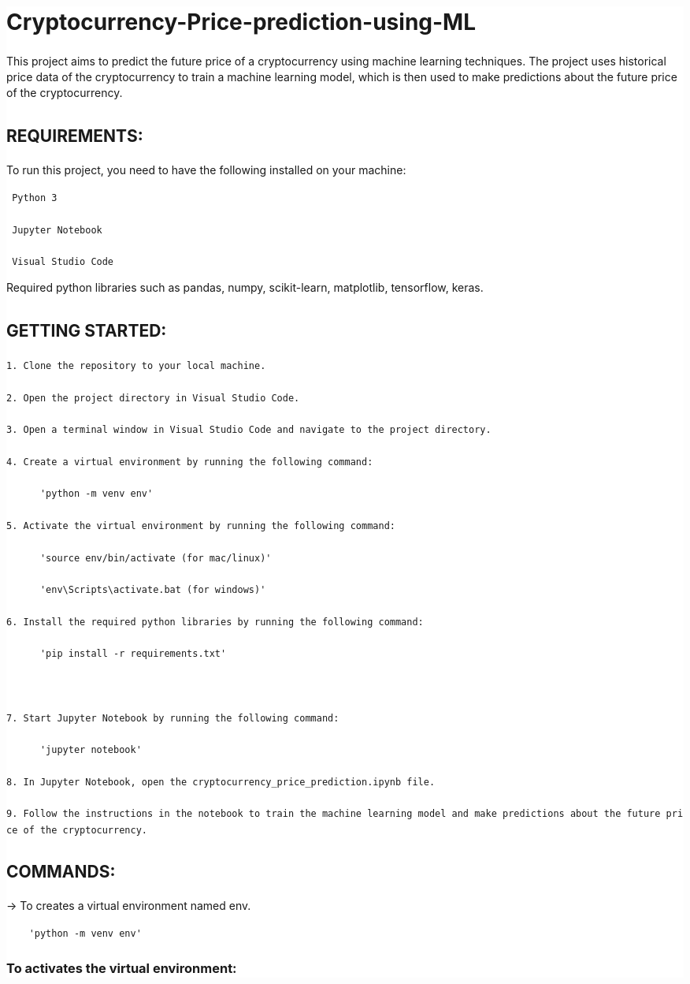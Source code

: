 # Cryptocurrency-Price-prediction-using-ML

This project aims to predict the future price of a cryptocurrency using machine learning techniques. The project uses historical price data of the cryptocurrency to train a machine learning model, which is then used to make predictions about the future price of the cryptocurrency.

## REQUIREMENTS:
To run this project, you need to have the following installed on your machine:

     Python 3

     Jupyter Notebook

     Visual Studio Code

Required python libraries such as pandas, numpy, scikit-learn, matplotlib, tensorflow, keras.


##  GETTING STARTED:

    1. Clone the repository to your local machine.

    2. Open the project directory in Visual Studio Code.

    3. Open a terminal window in Visual Studio Code and navigate to the project directory.

    4. Create a virtual environment by running the following command:

          'python -m venv env'
      
    5. Activate the virtual environment by running the following command:

          'source env/bin/activate (for mac/linux)'

          'env\Scripts\activate.bat (for windows)'

    6. Install the required python libraries by running the following command: 

          'pip install -r requirements.txt'
  
  
  
    7. Start Jupyter Notebook by running the following command:

          'jupyter notebook'

    8. In Jupyter Notebook, open the cryptocurrency_price_prediction.ipynb file.

    9. Follow the instructions in the notebook to train the machine learning model and make predictions about the future price of the cryptocurrency.


## COMMANDS:

-> To creates a virtual environment named env.
        
        'python -m venv env'
        
 ### To activates the virtual environment:
